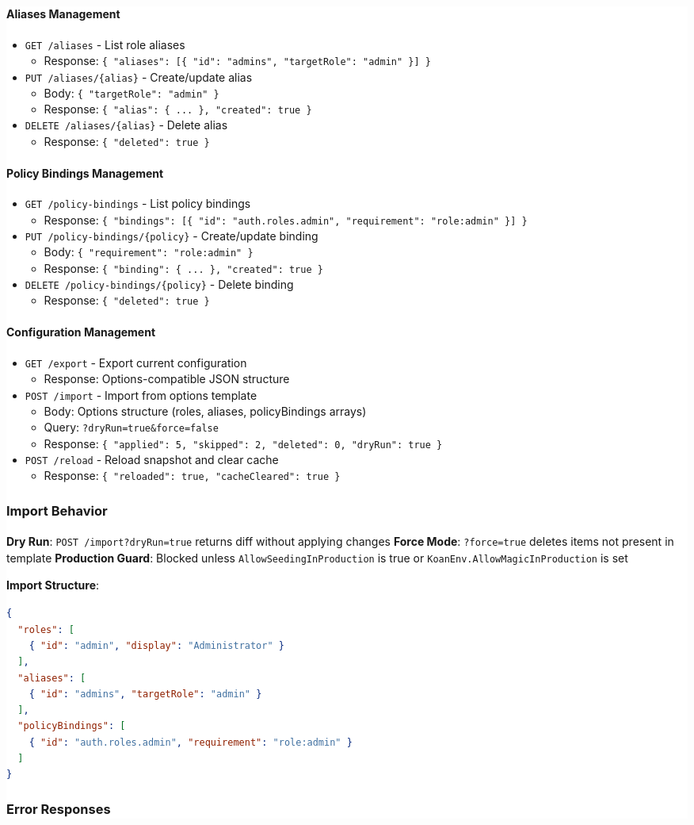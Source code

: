 #### Aliases Management
- `GET /aliases` - List role aliases
  - Response: `{ "aliases": [{ "id": "admins", "targetRole": "admin" }] }`
- `PUT /aliases/{alias}` - Create/update alias
  - Body: `{ "targetRole": "admin" }`
  - Response: `{ "alias": { ... }, "created": true }`
- `DELETE /aliases/{alias}` - Delete alias
  - Response: `{ "deleted": true }`

#### Policy Bindings Management
- `GET /policy-bindings` - List policy bindings
  - Response: `{ "bindings": [{ "id": "auth.roles.admin", "requirement": "role:admin" }] }`
- `PUT /policy-bindings/{policy}` - Create/update binding
  - Body: `{ "requirement": "role:admin" }`
  - Response: `{ "binding": { ... }, "created": true }`
- `DELETE /policy-bindings/{policy}` - Delete binding
  - Response: `{ "deleted": true }`

#### Configuration Management
- `GET /export` - Export current configuration
  - Response: Options-compatible JSON structure
- `POST /import` - Import from options template
  - Body: Options structure (roles, aliases, policyBindings arrays)
  - Query: `?dryRun=true&force=false`
  - Response: `{ "applied": 5, "skipped": 2, "deleted": 0, "dryRun": true }`
- `POST /reload` - Reload snapshot and clear cache
  - Response: `{ "reloaded": true, "cacheCleared": true }`

### Import Behavior

**Dry Run**: `POST /import?dryRun=true` returns diff without applying changes
**Force Mode**: `?force=true` deletes items not present in template
**Production Guard**: Blocked unless `AllowSeedingInProduction` is true or `KoanEnv.AllowMagicInProduction` is set

**Import Structure**:
```json
{
  "roles": [
    { "id": "admin", "display": "Administrator" }
  ],
  "aliases": [
    { "id": "admins", "targetRole": "admin" }
  ],
  "policyBindings": [
    { "id": "auth.roles.admin", "requirement": "role:admin" }
  ]
}
```

### Error Responses
